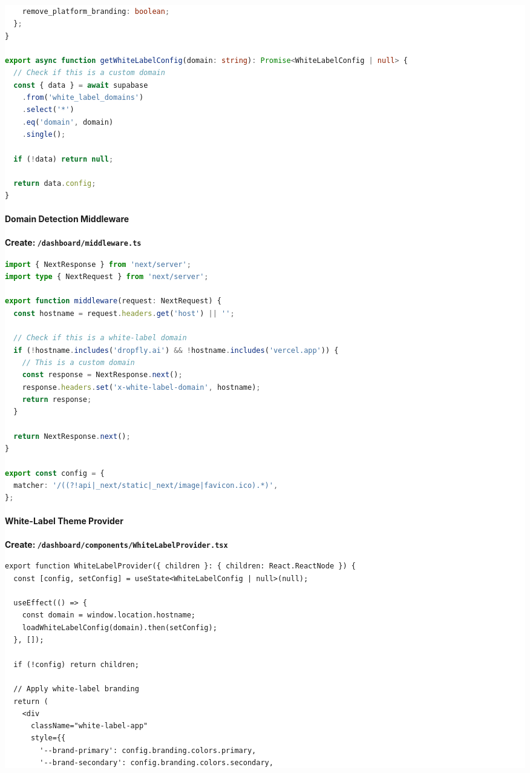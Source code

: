 ```typescript
    remove_platform_branding: boolean;
  };
}

export async function getWhiteLabelConfig(domain: string): Promise<WhiteLabelConfig | null> {
  // Check if this is a custom domain
  const { data } = await supabase
    .from('white_label_domains')
    .select('*')
    .eq('domain', domain)
    .single();
  
  if (!data) return null;
  
  return data.config;
}
```

#### Domain Detection Middleware
**Create: `/dashboard/middleware.ts`**

```typescript
import { NextResponse } from 'next/server';
import type { NextRequest } from 'next/server';

export function middleware(request: NextRequest) {
  const hostname = request.headers.get('host') || '';
  
  // Check if this is a white-label domain
  if (!hostname.includes('dropfly.ai') && !hostname.includes('vercel.app')) {
    // This is a custom domain
    const response = NextResponse.next();
    response.headers.set('x-white-label-domain', hostname);
    return response;
  }
  
  return NextResponse.next();
}

export const config = {
  matcher: '/((?!api|_next/static|_next/image|favicon.ico).*)',
};
```

#### White-Label Theme Provider
**Create: `/dashboard/components/WhiteLabelProvider.tsx`**

```tsx
export function WhiteLabelProvider({ children }: { children: React.ReactNode }) {
  const [config, setConfig] = useState<WhiteLabelConfig | null>(null);
  
  useEffect(() => {
    const domain = window.location.hostname;
    loadWhiteLabelConfig(domain).then(setConfig);
  }, []);
  
  if (!config) return children;
  
  // Apply white-label branding
  return (
    <div 
      className="white-label-app"
      style={{
        '--brand-primary': config.branding.colors.primary,
        '--brand-secondary': config.branding.colors.secondary,
```